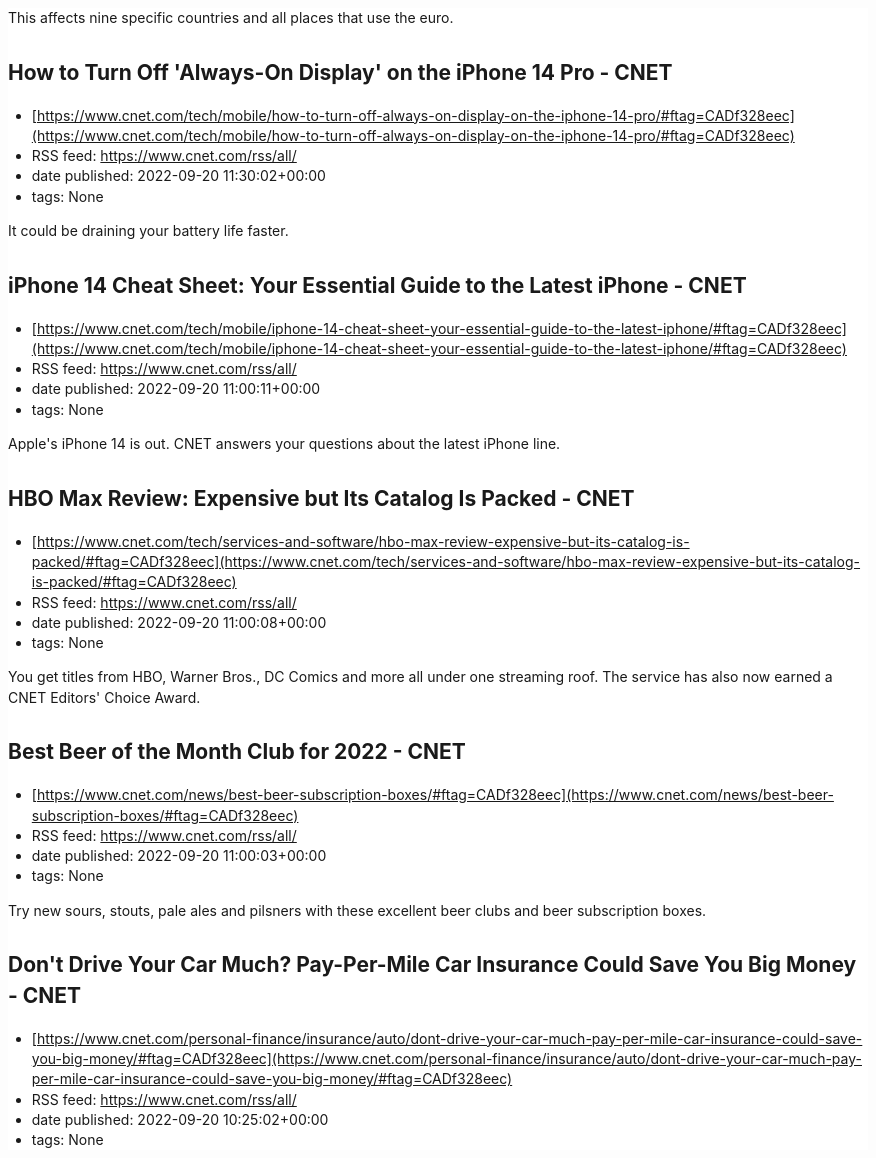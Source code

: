 This affects nine specific countries and all places that use the euro.

## How to Turn Off 'Always-On Display' on the iPhone 14 Pro     - CNET
 - [https://www.cnet.com/tech/mobile/how-to-turn-off-always-on-display-on-the-iphone-14-pro/#ftag=CADf328eec](https://www.cnet.com/tech/mobile/how-to-turn-off-always-on-display-on-the-iphone-14-pro/#ftag=CADf328eec)
 - RSS feed: https://www.cnet.com/rss/all/
 - date published: 2022-09-20 11:30:02+00:00
 - tags: None

It could be draining your battery life faster.

## iPhone 14 Cheat Sheet: Your Essential Guide to the Latest iPhone     - CNET
 - [https://www.cnet.com/tech/mobile/iphone-14-cheat-sheet-your-essential-guide-to-the-latest-iphone/#ftag=CADf328eec](https://www.cnet.com/tech/mobile/iphone-14-cheat-sheet-your-essential-guide-to-the-latest-iphone/#ftag=CADf328eec)
 - RSS feed: https://www.cnet.com/rss/all/
 - date published: 2022-09-20 11:00:11+00:00
 - tags: None

Apple's iPhone 14 is out. CNET answers your questions about the latest iPhone line.

## HBO Max Review: Expensive but Its Catalog Is Packed     - CNET
 - [https://www.cnet.com/tech/services-and-software/hbo-max-review-expensive-but-its-catalog-is-packed/#ftag=CADf328eec](https://www.cnet.com/tech/services-and-software/hbo-max-review-expensive-but-its-catalog-is-packed/#ftag=CADf328eec)
 - RSS feed: https://www.cnet.com/rss/all/
 - date published: 2022-09-20 11:00:08+00:00
 - tags: None

You get titles from HBO, Warner Bros., DC Comics and more all under one streaming roof. The service has also now earned a CNET Editors' Choice Award.

## Best Beer of the Month Club for 2022     - CNET
 - [https://www.cnet.com/news/best-beer-subscription-boxes/#ftag=CADf328eec](https://www.cnet.com/news/best-beer-subscription-boxes/#ftag=CADf328eec)
 - RSS feed: https://www.cnet.com/rss/all/
 - date published: 2022-09-20 11:00:03+00:00
 - tags: None

Try new sours, stouts, pale ales and pilsners with these excellent beer clubs and beer subscription boxes.

## Don't Drive Your Car Much? Pay-Per-Mile Car Insurance Could Save You Big Money     - CNET
 - [https://www.cnet.com/personal-finance/insurance/auto/dont-drive-your-car-much-pay-per-mile-car-insurance-could-save-you-big-money/#ftag=CADf328eec](https://www.cnet.com/personal-finance/insurance/auto/dont-drive-your-car-much-pay-per-mile-car-insurance-could-save-you-big-money/#ftag=CADf328eec)
 - RSS feed: https://www.cnet.com/rss/all/
 - date published: 2022-09-20 10:25:02+00:00
 - tags: None
